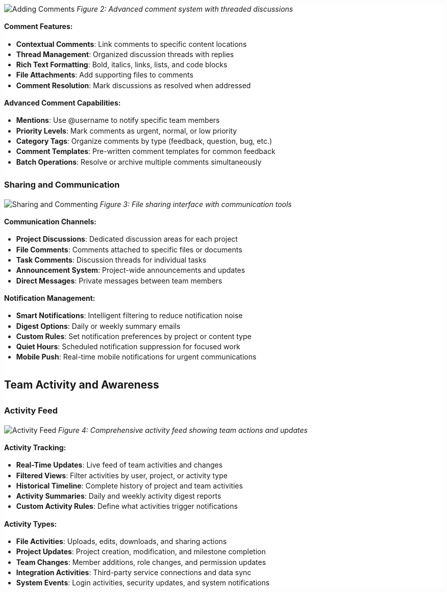 ![Adding Comments](https://github.com/OluwaTossin/cloudapp-user-guide-images/raw/main/Adding%20Comments.png)
*Figure 2: Advanced comment system with threaded discussions*

**Comment Features:**
- **Contextual Comments**: Link comments to specific content locations
- **Thread Management**: Organized discussion threads with replies
- **Rich Text Formatting**: Bold, italics, links, lists, and code blocks
- **File Attachments**: Add supporting files to comments
- **Comment Resolution**: Mark discussions as resolved when addressed

**Advanced Comment Capabilities:**
- **Mentions**: Use @username to notify specific team members
- **Priority Levels**: Mark comments as urgent, normal, or low priority
- **Category Tags**: Organize comments by type (feedback, question, bug, etc.)
- **Comment Templates**: Pre-written comment templates for common feedback
- **Batch Operations**: Resolve or archive multiple comments simultaneously

### Sharing and Communication

![Sharing and Commenting](https://github.com/OluwaTossin/cloudapp-user-guide-images/raw/main/Sharing%20and%20Commenting.png)
*Figure 3: File sharing interface with communication tools*

**Communication Channels:**
- **Project Discussions**: Dedicated discussion areas for each project
- **File Comments**: Comments attached to specific files or documents
- **Task Comments**: Discussion threads for individual tasks
- **Announcement System**: Project-wide announcements and updates
- **Direct Messages**: Private messages between team members

**Notification Management:**
- **Smart Notifications**: Intelligent filtering to reduce notification noise
- **Digest Options**: Daily or weekly summary emails
- **Custom Rules**: Set notification preferences by project or content type
- **Quiet Hours**: Scheduled notification suppression for focused work
- **Mobile Push**: Real-time mobile notifications for urgent communications

## Team Activity and Awareness

### Activity Feed

![Activity Feed](https://github.com/OluwaTossin/cloudapp-user-guide-images/raw/main/Activity%20Feed.png)
*Figure 4: Comprehensive activity feed showing team actions and updates*

**Activity Tracking:**
- **Real-Time Updates**: Live feed of team activities and changes
- **Filtered Views**: Filter activities by user, project, or activity type
- **Historical Timeline**: Complete history of project and team activities
- **Activity Summaries**: Daily and weekly activity digest reports
- **Custom Activity Rules**: Define what activities trigger notifications

**Activity Types:**
- **File Activities**: Uploads, edits, downloads, and sharing actions
- **Project Updates**: Project creation, modification, and milestone completion
- **Team Changes**: Member additions, role changes, and permission updates
- **Integration Activities**: Third-party service connections and data sync
- **System Events**: Login activities, security updates, and system notifications
